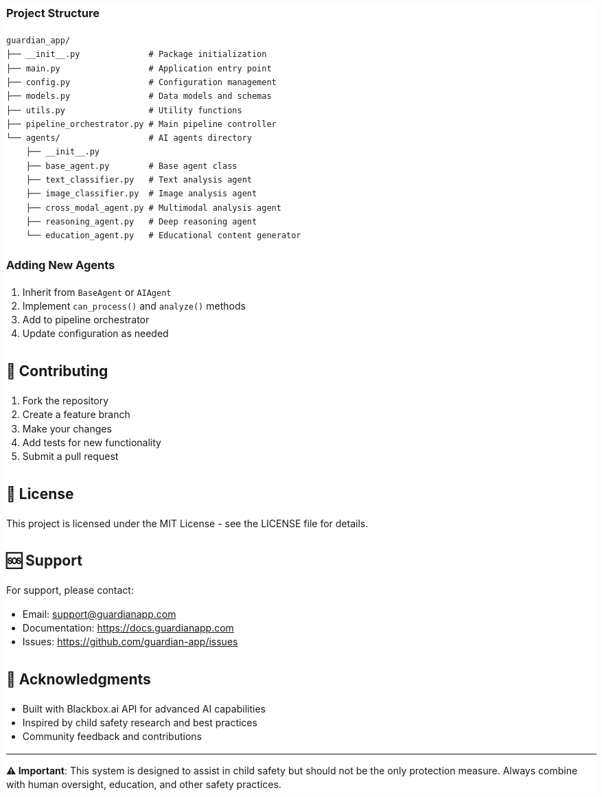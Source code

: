 ### Project Structure

```
guardian_app/
├── __init__.py              # Package initialization
├── main.py                  # Application entry point
├── config.py                # Configuration management
├── models.py                # Data models and schemas
├── utils.py                 # Utility functions
├── pipeline_orchestrator.py # Main pipeline controller
└── agents/                  # AI agents directory
    ├── __init__.py
    ├── base_agent.py        # Base agent class
    ├── text_classifier.py   # Text analysis agent
    ├── image_classifier.py  # Image analysis agent
    ├── cross_modal_agent.py # Multimodal analysis agent
    ├── reasoning_agent.py   # Deep reasoning agent
    └── education_agent.py   # Educational content generator
```

### Adding New Agents

1. Inherit from `BaseAgent` or `AIAgent`
2. Implement `can_process()` and `analyze()` methods
3. Add to pipeline orchestrator
4. Update configuration as needed

## 🤝 Contributing

1. Fork the repository
2. Create a feature branch
3. Make your changes
4. Add tests for new functionality
5. Submit a pull request

## 📄 License

This project is licensed under the MIT License - see the LICENSE file for details.

## 🆘 Support

For support, please contact:
- Email: support@guardianapp.com
- Documentation: https://docs.guardianapp.com
- Issues: https://github.com/guardian-app/issues

## 🙏 Acknowledgments

- Built with Blackbox.ai API for advanced AI capabilities
- Inspired by child safety research and best practices
- Community feedback and contributions

---

**⚠️ Important**: This system is designed to assist in child safety but should not be the only protection measure. Always combine with human oversight, education, and other safety practices.
